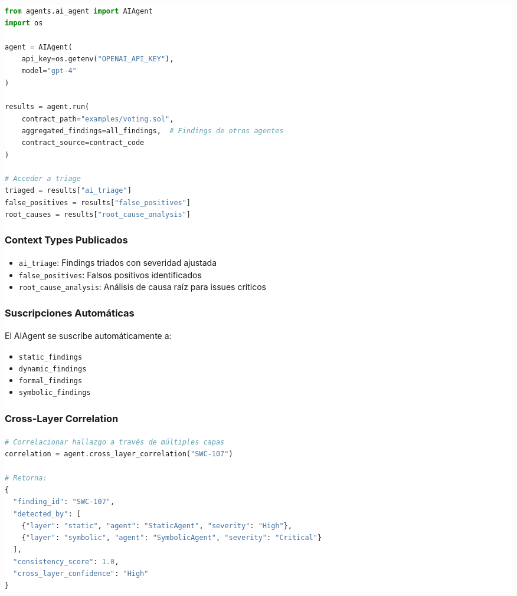```python
from agents.ai_agent import AIAgent
import os

agent = AIAgent(
    api_key=os.getenv("OPENAI_API_KEY"),
    model="gpt-4"
)

results = agent.run(
    contract_path="examples/voting.sol",
    aggregated_findings=all_findings,  # Findings de otros agentes
    contract_source=contract_code
)

# Acceder a triage
triaged = results["ai_triage"]
false_positives = results["false_positives"]
root_causes = results["root_cause_analysis"]
```

### Context Types Publicados

- `ai_triage`: Findings triados con severidad ajustada
- `false_positives`: Falsos positivos identificados
- `root_cause_analysis`: Análisis de causa raíz para issues críticos

### Suscripciones Automáticas

El AIAgent se suscribe automáticamente a:
- `static_findings`
- `dynamic_findings`
- `formal_findings`
- `symbolic_findings`

### Cross-Layer Correlation

```python
# Correlacionar hallazgo a través de múltiples capas
correlation = agent.cross_layer_correlation("SWC-107")

# Retorna:
{
  "finding_id": "SWC-107",
  "detected_by": [
    {"layer": "static", "agent": "StaticAgent", "severity": "High"},
    {"layer": "symbolic", "agent": "SymbolicAgent", "severity": "Critical"}
  ],
  "consistency_score": 1.0,
  "cross_layer_confidence": "High"
}
```
